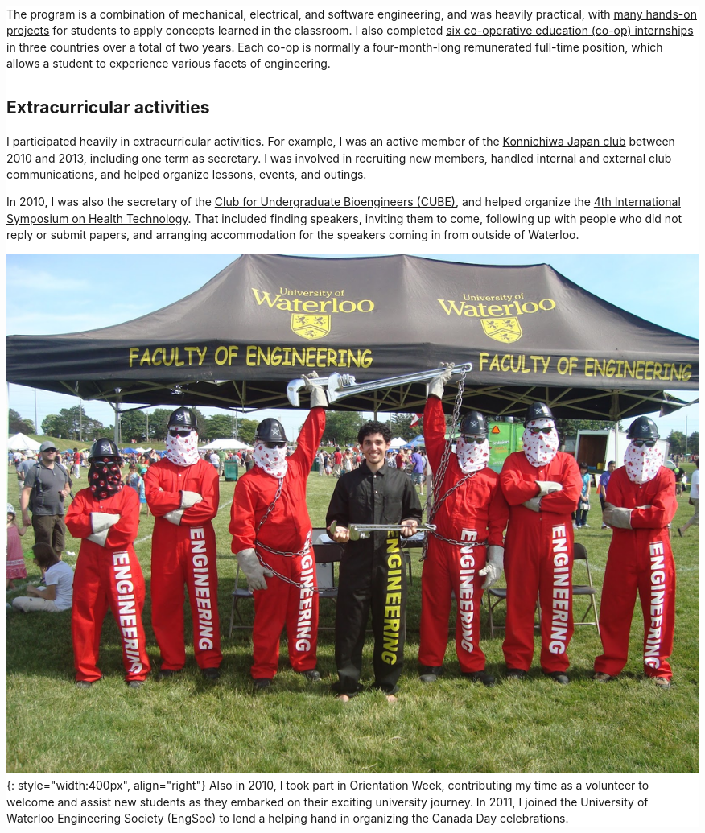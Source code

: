 The program is a combination of mechanical, electrical, and software engineering,
and was heavily practical, with [many hands-on projects](#projects) for students to apply concepts learned in the classroom.
I also completed [six co-operative education (co-op) internships](../work/coop.md)
in three countries over a total of two years.
Each co-op is normally a four-month-long remunerated full-time position,
which allows a student to experience various facets of engineering.

## Extracurricular activities
I participated heavily in extracurricular activities.
For example, I was an active member of the [Konnichiwa Japan club](https://www.uwkonja.com/about.html) between 2010 and 2013,
including one term as secretary.
I was involved in recruiting new members, handled internal and external club communications, and helped organize lessons, events, and outings.

In 2010, I was also the secretary of the [Club for Undergraduate Bioengineers (CUBE)](http://cube.uwaterloo.ca/index.php),
and helped organize the [4th International Symposium on Health Technology](http://cube.uwaterloo.ca/Symposium%202010%20web%20site/symp%202010.htm).
That included finding speakers, inviting them to come, following up with people who did not reply or submit papers,
and arranging accommodation for the speakers coming in from outside of Waterloo.

![Canada Day 2011](/assets/images/uwaterloo_tool.jpg){: style="width:400px", align="right"}
Also in 2010, I took part in Orientation Week, contributing my time as a volunteer to welcome and assist new students as
they embarked on their exciting university journey. In 2011, I joined the
University of Waterloo Engineering Society (EngSoc) to lend a helping hand in organizing the Canada Day celebrations.
